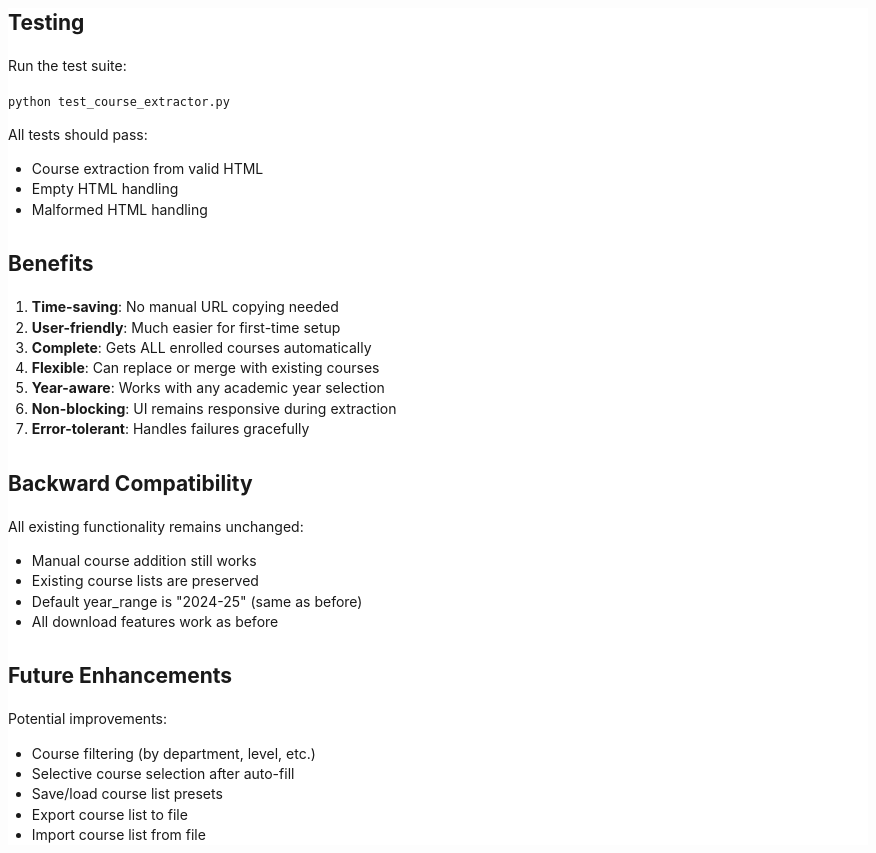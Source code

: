 ## Testing

Run the test suite:
```bash
python test_course_extractor.py
```

All tests should pass:
- Course extraction from valid HTML
- Empty HTML handling
- Malformed HTML handling

## Benefits

1. **Time-saving**: No manual URL copying needed
2. **User-friendly**: Much easier for first-time setup
3. **Complete**: Gets ALL enrolled courses automatically
4. **Flexible**: Can replace or merge with existing courses
5. **Year-aware**: Works with any academic year selection
6. **Non-blocking**: UI remains responsive during extraction
7. **Error-tolerant**: Handles failures gracefully

## Backward Compatibility

All existing functionality remains unchanged:
- Manual course addition still works
- Existing course lists are preserved
- Default year_range is "2024-25" (same as before)
- All download features work as before

## Future Enhancements

Potential improvements:
- Course filtering (by department, level, etc.)
- Selective course selection after auto-fill
- Save/load course list presets
- Export course list to file
- Import course list from file
